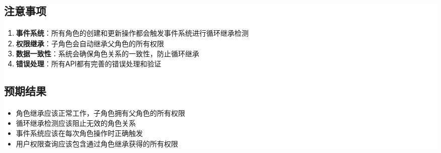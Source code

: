 ## 注意事项

1. **事件系统**：所有角色的创建和更新操作都会触发事件系统进行循环继承检测
2. **权限继承**：子角色会自动继承父角色的所有权限
3. **数据一致性**：系统会确保角色关系的一致性，防止循环继承
4. **错误处理**：所有API都有完善的错误处理和验证

## 预期结果

- 角色继承应该正常工作，子角色拥有父角色的所有权限
- 循环继承检测应该阻止无效的角色关系
- 事件系统应该在每次角色操作时正确触发
- 用户权限查询应该包含通过角色继承获得的所有权限
